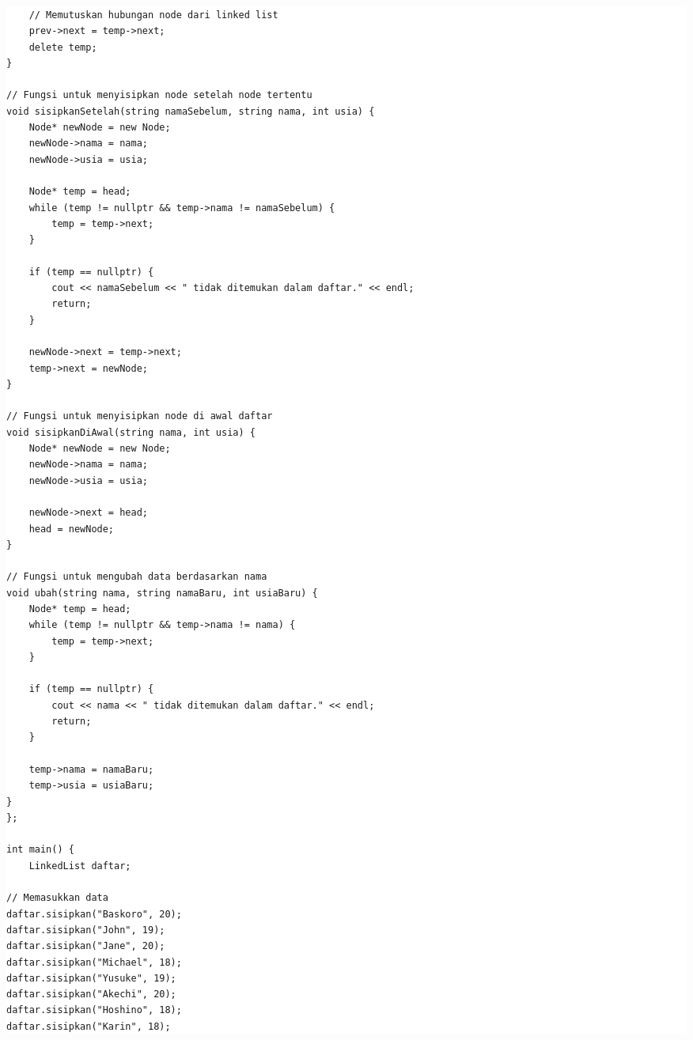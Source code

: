         // Memutuskan hubungan node dari linked list
        prev->next = temp->next;
        delete temp;
    }

    // Fungsi untuk menyisipkan node setelah node tertentu
    void sisipkanSetelah(string namaSebelum, string nama, int usia) {
        Node* newNode = new Node;
        newNode->nama = nama;
        newNode->usia = usia;

        Node* temp = head;
        while (temp != nullptr && temp->nama != namaSebelum) {
            temp = temp->next;
        }

        if (temp == nullptr) {
            cout << namaSebelum << " tidak ditemukan dalam daftar." << endl;
            return;
        }

        newNode->next = temp->next;
        temp->next = newNode;
    }

    // Fungsi untuk menyisipkan node di awal daftar
    void sisipkanDiAwal(string nama, int usia) {
        Node* newNode = new Node;
        newNode->nama = nama;
        newNode->usia = usia;

        newNode->next = head;
        head = newNode;
    }

    // Fungsi untuk mengubah data berdasarkan nama
    void ubah(string nama, string namaBaru, int usiaBaru) {
        Node* temp = head;
        while (temp != nullptr && temp->nama != nama) {
            temp = temp->next;
        }

        if (temp == nullptr) {
            cout << nama << " tidak ditemukan dalam daftar." << endl;
            return;
        }

        temp->nama = namaBaru;
        temp->usia = usiaBaru;
    }
    };
    
    int main() {
        LinkedList daftar;

    // Memasukkan data
    daftar.sisipkan("Baskoro", 20);
    daftar.sisipkan("John", 19);
    daftar.sisipkan("Jane", 20);
    daftar.sisipkan("Michael", 18);
    daftar.sisipkan("Yusuke", 19);
    daftar.sisipkan("Akechi", 20);
    daftar.sisipkan("Hoshino", 18);
    daftar.sisipkan("Karin", 18);
